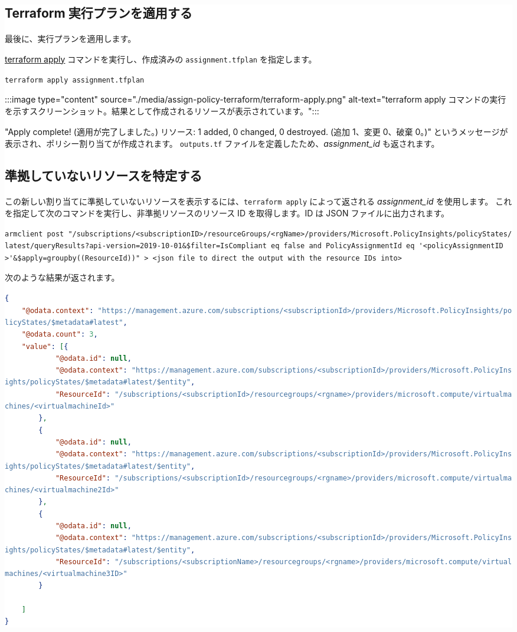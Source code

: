 ## <a name="apply-the-terraform-execution-plan"></a>Terraform 実行プランを適用する

最後に、実行プランを適用します。

[terraform apply](https://www.terraform.io/docs/commands/apply.html) コマンドを実行し、作成済みの `assignment.tfplan` を指定します。

```bash
terraform apply assignment.tfplan
```

:::image type="content" source="./media/assign-policy-terraform/terraform-apply.png" alt-text="terraform apply コマンドの実行を示すスクリーンショット。結果として作成されるリソースが表示されています。":::

"Apply complete! (適用が完了しました。) リソース: 1 added, 0 changed, 0 destroyed. (追加 1、変更 0、破棄 0。)" というメッセージが表示され、ポリシー割り当てが作成されます。 `outputs.tf` ファイルを定義したため、_assignment\_id_ も返されます。

## <a name="identify-non-compliant-resources"></a>準拠していないリソースを特定する

この新しい割り当てに準拠していないリソースを表示するには、`terraform apply` によって返される _assignment\_id_ を使用します。 これを指定して次のコマンドを実行し、非準拠リソースのリソース ID を取得します。ID は JSON ファイルに出力されます。

```console
armclient post "/subscriptions/<subscriptionID>/resourceGroups/<rgName>/providers/Microsoft.PolicyInsights/policyStates/latest/queryResults?api-version=2019-10-01&$filter=IsCompliant eq false and PolicyAssignmentId eq '<policyAssignmentID>'&$apply=groupby((ResourceId))" > <json file to direct the output with the resource IDs into>
```

次のような結果が返されます。

```json
{
    "@odata.context": "https://management.azure.com/subscriptions/<subscriptionId>/providers/Microsoft.PolicyInsights/policyStates/$metadata#latest",
    "@odata.count": 3,
    "value": [{
            "@odata.id": null,
            "@odata.context": "https://management.azure.com/subscriptions/<subscriptionId>/providers/Microsoft.PolicyInsights/policyStates/$metadata#latest/$entity",
            "ResourceId": "/subscriptions/<subscriptionId>/resourcegroups/<rgname>/providers/microsoft.compute/virtualmachines/<virtualmachineId>"
        },
        {
            "@odata.id": null,
            "@odata.context": "https://management.azure.com/subscriptions/<subscriptionId>/providers/Microsoft.PolicyInsights/policyStates/$metadata#latest/$entity",
            "ResourceId": "/subscriptions/<subscriptionId>/resourcegroups/<rgname>/providers/microsoft.compute/virtualmachines/<virtualmachine2Id>"
        },
        {
            "@odata.id": null,
            "@odata.context": "https://management.azure.com/subscriptions/<subscriptionId>/providers/Microsoft.PolicyInsights/policyStates/$metadata#latest/$entity",
            "ResourceId": "/subscriptions/<subscriptionName>/resourcegroups/<rgname>/providers/microsoft.compute/virtualmachines/<virtualmachine3ID>"
        }

    ]
}
```
